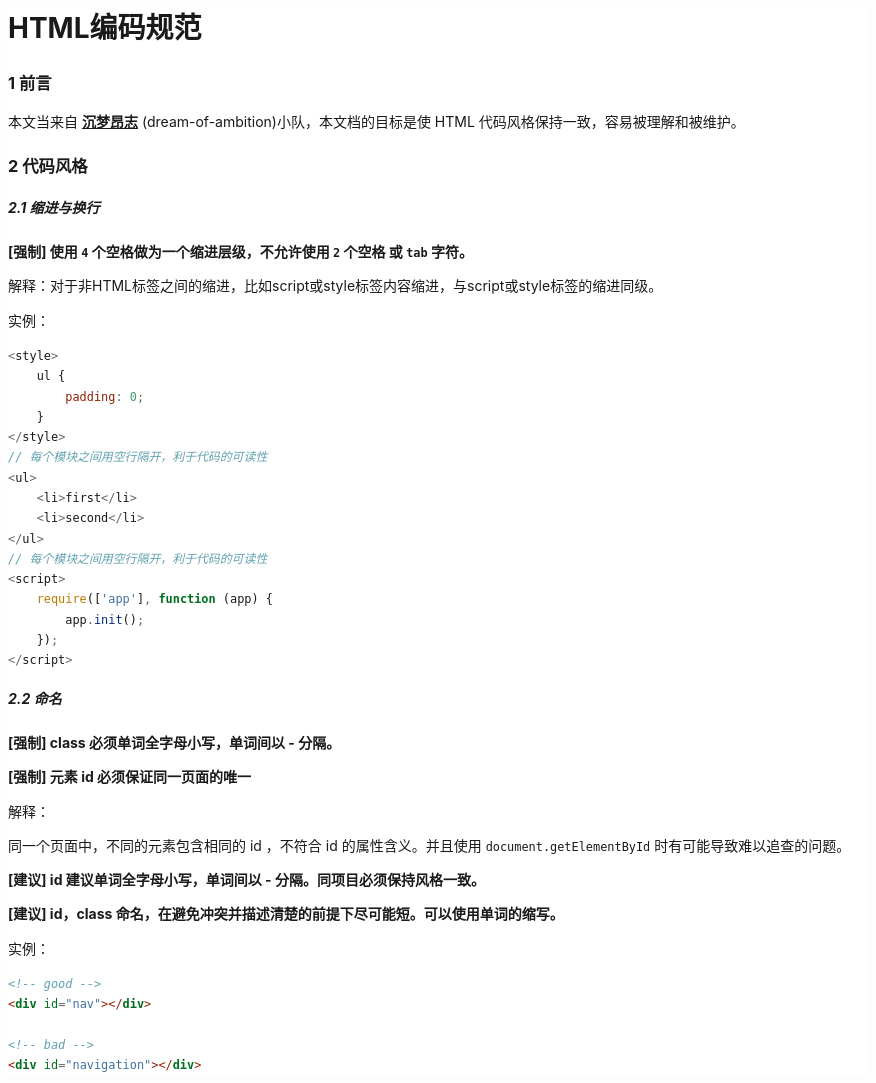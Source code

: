 # HTML编码规范

### 1 前言

本文当来自 <u>**沉梦昂志**</u> (dream-of-ambition)小队，本文档的目标是使 HTML 代码风格保持一致，容易被理解和被维护。

### 2 代码风格

##### 2.1 缩进与换行

**[强制] 使用 `4` 个空格做为一个缩进层级，不允许使用 `2` 个空格 或  `tab` 字符。**

解释：对于非HTML标签之间的缩进，比如script或style标签内容缩进，与script或style标签的缩进同级。

实例：

```js
<style>
    ul {
        padding: 0;
    }
</style>
// 每个模块之间用空行隔开，利于代码的可读性
<ul>
    <li>first</li>
	<li>second</li>
</ul>
// 每个模块之间用空行隔开，利于代码的可读性
<script>
	require(['app'], function (app) {
    	app.init();
	});
</script>
```

##### 2.2 命名

**[强制] class 必须单词全字母小写，单词间以 - 分隔。**

**[强制] 元素 id 必须保证同一页面的唯一**

解释： 

同一个页面中，不同的元素包含相同的 id ，不符合 id 的属性含义。并且使用 `document.getElementById` 时有可能导致难以追查的问题。

**[建议] id 建议单词全字母小写，单词间以 - 分隔。同项目必须保持风格一致。**

**[建议] id，class 命名，在避免冲突并描述清楚的前提下尽可能短。可以使用单词的缩写。**

实例：

```html
<!-- good -->
<div id="nav"></div>

<!-- bad -->
<div id="navigation"></div>
```
